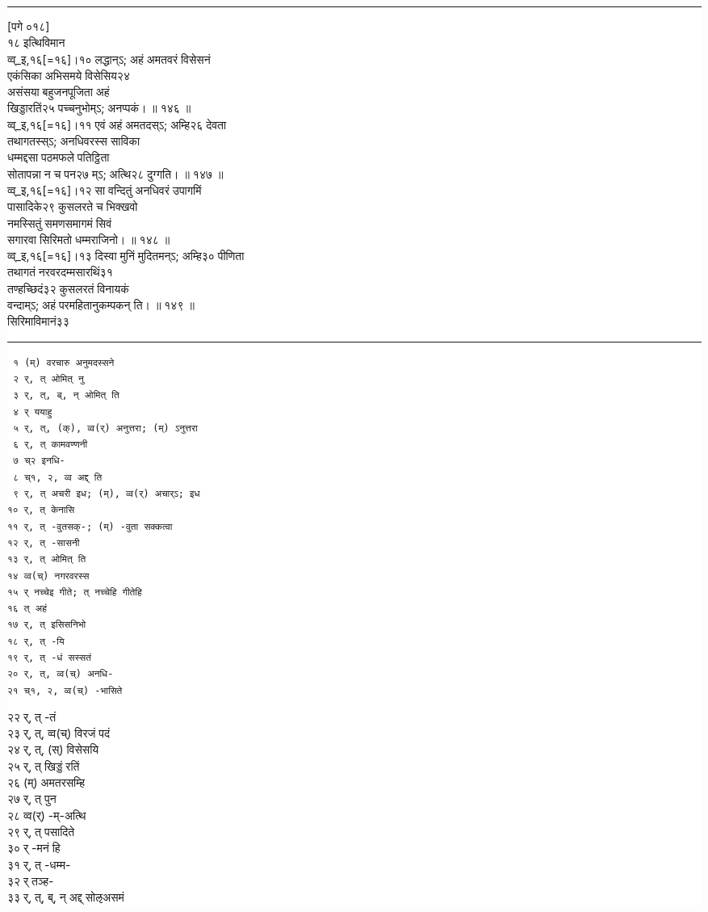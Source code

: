 --------------------------------------------------------------------------  
    
[पगे ०१८]  
१८ इत्थिविमान  
व्व्_इ,१६[=१६]।१० लद्धान्ऽ; अहं अमतवरं विसेसनं  
         एकंसिका अभिसमये विसेसिय२४  
         असंसया बहुजनपूजिता अहं  
         खिड्डारतिं२५ पच्चनुभोम्ऽ; अनप्पकं। ॥ १४६ ॥  
व्व्_इ,१६[=१६]।११ एवं अहं अमतदस्ऽ; अम्हि२६ देवता  
         तथागतस्स्ऽ; अनधिवरस्स साविका  
         धम्मद्दसा पठमफले पतिट्ठिता  
         सोतापन्ना न च पन२७ म्ऽ; अत्थि२८ दुग्गति। ॥ १४७ ॥  
व्व्_इ,१६[=१६]।१२ सा वन्दितुं अनधिवरं उपागमिं  
         पासादिके२९ कुसलरते च भिक्खवो  
         नमस्सितुं समणसमागमं सिवं  
         सगारवा सिरिमतो धम्मराजिनो। ॥ १४८ ॥  
व्व्_इ,१६[=१६]।१३ दिस्वा मुनिं मुदितमन्ऽ; अम्हि३० पीणिता  
         तथागतं नरवरदम्मसारथिं३१  
         तण्हच्छिदं३२ कुसलरतं विनायकं  
         वन्दाम्ऽ; अहं परमहितानुकम्पकन् ति। ॥ १४९ ॥  
                            सिरिमाविमानं३३  
    
--------------------------------------------------------------------------  
     १ (म्) वरचारु अनुमदस्सने  
     २ र्, त् ओमित् नु  
     ३ र्, त्, ब्, न् ओमित् ति  
     ४ र् ययाहु  
     ५ र्, त्, (क्), व्व(र्) अनुत्तरा; (म्) ऽनुत्तरा  
     ६ र्, त् कामवण्णनी  
     ७ च्२ इनधि-  
     ८ च्१, २, व्व अद्द् ति  
     ९ र्, त् अचरी इध; (म्), व्व(र्) अचार्ऽ; इध  
    १० र्, त् केनासि  
    ११ र्, त् -वुतसक्-; (म्) -वुता सक्कत्वा  
    १२ र्, त् -सासनी  
    १३ र्, त् ओमित् ति  
    १४ व्व(च्) नगरवरस्स  
    १५ र् नच्चेइ गीते; त् नच्चेहि गीतेहि  
    १६ त् अहं  
    १७ र्, त् इसिसनिभो  
    १८ र्, त् -यि  
    १९ र्, त् -धं सस्सतं  
    २० र्, त्, व्व(च्) अनधि-  
    २१ च्१, २, व्व(च्) -भासिते  
   २२ र्, त् -तं  
    २३ र्, त्, व्व(च्) विरजं पदं  
    २४ र्, त्, (स्) विसेसयि  
    २५ र्, त् खिड्डं रतिं  
    २६ (म्) अमतरसम्हि  
    २७ र्, त् पुन  
    २८ व्व(र्) -म्-अत्थि  
    २९ र्, त् पसादिते  
    ३० र् -मनं हि  
    ३१ र्, त् -धम्म-  
    ३२ र् तञ्ह-  
    ३३ र्, त्, ब्, न् अद्द् सोऌअसमं  
    